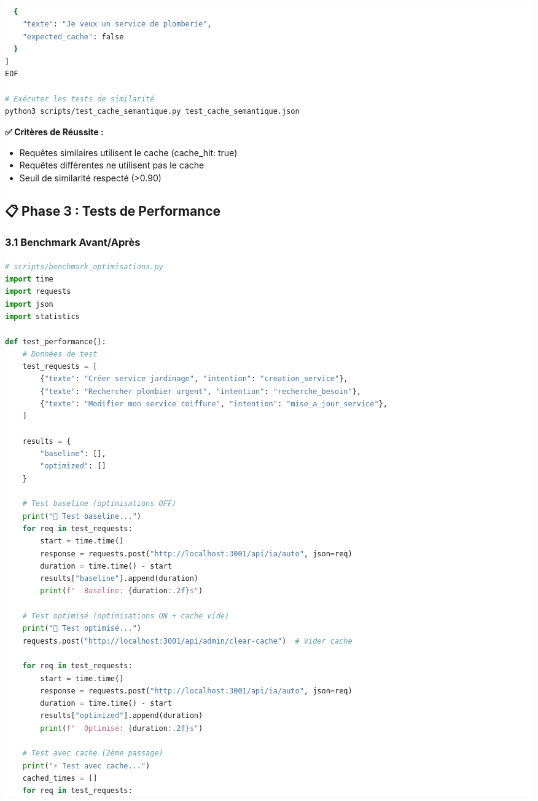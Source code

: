 ```bash
  {
    "texte": "Je veux un service de plomberie",
    "expected_cache": false
  }
]
EOF

# Exécuter les tests de similarité
python3 scripts/test_cache_semantique.py test_cache_semantique.json
```

**✅ Critères de Réussite :**
- Requêtes similaires utilisent le cache (cache_hit: true)
- Requêtes différentes ne utilisent pas le cache
- Seuil de similarité respecté (>0.90)

## 📋 **Phase 3 : Tests de Performance**

### **3.1 Benchmark Avant/Après**
```python
# scripts/benchmark_optimisations.py
import time
import requests
import json
import statistics

def test_performance():
    # Données de test
    test_requests = [
        {"texte": "Créer service jardinage", "intention": "creation_service"},
        {"texte": "Rechercher plombier urgent", "intention": "recherche_besoin"},
        {"texte": "Modifier mon service coiffure", "intention": "mise_a_jour_service"},
    ]
    
    results = {
        "baseline": [],
        "optimized": []
    }
    
    # Test baseline (optimisations OFF)
    print("🔄 Test baseline...")
    for req in test_requests:
        start = time.time()
        response = requests.post("http://localhost:3001/api/ia/auto", json=req)
        duration = time.time() - start
        results["baseline"].append(duration)
        print(f"  Baseline: {duration:.2f}s")
    
    # Test optimisé (optimisations ON + cache vide)
    print("🚀 Test optimisé...")
    requests.post("http://localhost:3001/api/admin/clear-cache")  # Vider cache
    
    for req in test_requests:
        start = time.time()
        response = requests.post("http://localhost:3001/api/ia/auto", json=req)
        duration = time.time() - start
        results["optimized"].append(duration)
        print(f"  Optimisé: {duration:.2f}s")
    
    # Test avec cache (2ème passage)
    print("⚡ Test avec cache...")
    cached_times = []
    for req in test_requests:
```